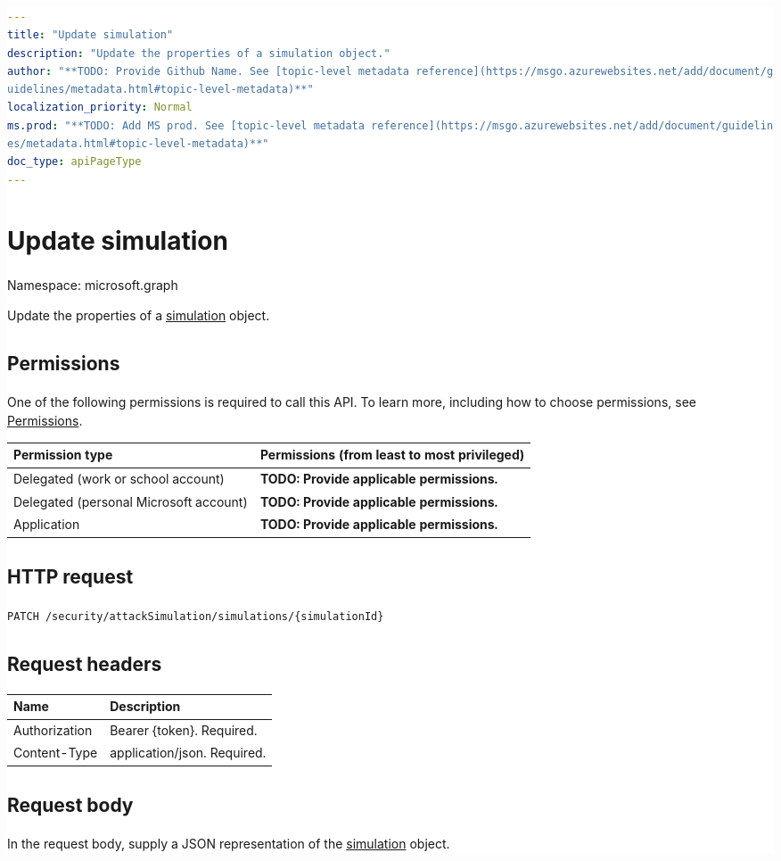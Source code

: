 ```yaml
---
title: "Update simulation"
description: "Update the properties of a simulation object."
author: "**TODO: Provide Github Name. See [topic-level metadata reference](https://msgo.azurewebsites.net/add/document/guidelines/metadata.html#topic-level-metadata)**"
localization_priority: Normal
ms.prod: "**TODO: Add MS prod. See [topic-level metadata reference](https://msgo.azurewebsites.net/add/document/guidelines/metadata.html#topic-level-metadata)**"
doc_type: apiPageType
---
```


# Update simulation
Namespace: microsoft.graph



Update the properties of a [simulation](../resources/simulation.md) object.

## Permissions
One of the following permissions is required to call this API. To learn more, including how to choose permissions, see [Permissions](/graph/permissions-reference).

|Permission type|Permissions (from least to most privileged)|
|:---|:---|
|Delegated (work or school account)|**TODO: Provide applicable permissions.**|
|Delegated (personal Microsoft account)|**TODO: Provide applicable permissions.**|
|Application|**TODO: Provide applicable permissions.**|

## HTTP request


``` http
PATCH /security/attackSimulation/simulations/{simulationId}
```

## Request headers
|Name|Description|
|:---|:---|
|Authorization|Bearer {token}. Required.|
|Content-Type|application/json. Required.|

## Request body
In the request body, supply a JSON representation of the [simulation](../resources/simulation.md) object.
